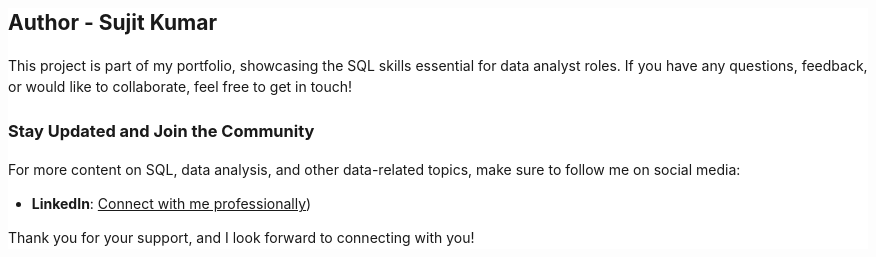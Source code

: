 ## Author - Sujit Kumar

This project is part of my portfolio, showcasing the SQL skills essential for data analyst roles. If you have any questions, feedback, or would like to collaborate, feel free to get in touch!

### Stay Updated and Join the Community

For more content on SQL, data analysis, and other data-related topics, make sure to follow me on social media:

- **LinkedIn**: [Connect with me professionally](https://www.linkedin.com/in/sujitkumar5789/))

Thank you for your support, and I look forward to connecting with you!
